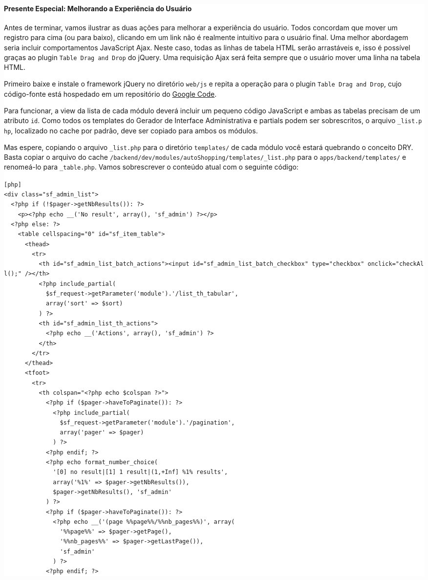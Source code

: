 #### Presente Especial: Melhorando a Experiência do Usuário

Antes de terminar, vamos ilustrar as duas ações para melhorar a experiência do usuário.
Todos concordam que mover um registro para cima (ou para baixo), clicando em um link não é
realmente intuitivo para o usuário final. Uma melhor abordagem seria incluir
comportamentos JavaScript Ajax. Neste caso, todas as linhas de tabela HTML serão arrastáveis
e, isso é possível graças ao plugin `Table Drag and Drop` do jQuery. Uma requisição Ajax 
será feita sempre que o usuário mover uma linha na tabela HTML.

Primeiro baixe e instale o framework jQuery no diretório `web/js` e repita a operação 
para o plugin `Table Drag and Drop`, cujo código-fonte está hospedado em um repositório do [Google Code](http://code.google.com/p/tablednd/).

Para funcionar, a view da lista de cada módulo deverá incluir um pequeno código JavaScript
e ambas as tabelas precisam de um atributo `id`. Como todos os templates do Gerador de Interface Administrativa 
e partials podem ser sobrescritos, o arquivo `_list.php`, localizado no cache por 
padrão, deve ser copiado para ambos os módulos.

Mas espere, copiando o arquivo `_list.php` para o diretório `templates/` de cada
módulo você estará quebrando o conceito DRY. Basta copiar o arquivo do cache `/backend/dev/modules/autoShopping/templates/_list.php`
para o `apps/backend/templates/` e renomeá-lo para `_table.php`.
Vamos sobrescrever o conteúdo atual com o seguinte código:

    [php]
    <div class="sf_admin_list">
      <?php if (!$pager->getNbResults()): ?>
        <p><?php echo __('No result', array(), 'sf_admin') ?></p>
      <?php else: ?>
        <table cellspacing="0" id="sf_item_table">
          <thead>
            <tr>
              <th id="sf_admin_list_batch_actions"><input id="sf_admin_list_batch_checkbox" type="checkbox" onclick="checkAll();" /></th>
              <?php include_partial(
                $sf_request->getParameter('module').'/list_th_tabular',
                array('sort' => $sort)
              ) ?>
              <th id="sf_admin_list_th_actions">
                <?php echo __('Actions', array(), 'sf_admin') ?>
              </th>
            </tr>
          </thead>
          <tfoot>
            <tr>
              <th colspan="<?php echo $colspan ?>">
                <?php if ($pager->haveToPaginate()): ?>
                  <?php include_partial(
                    $sf_request->getParameter('module').'/pagination',
                    array('pager' => $pager)
                  ) ?>
                <?php endif; ?>
                <?php echo format_number_choice(
                  '[0] no result|[1] 1 result|(1,+Inf] %1% results', 
                  array('%1%' => $pager->getNbResults()),
                  $pager->getNbResults(), 'sf_admin'
                ) ?>
                <?php if ($pager->haveToPaginate()): ?>
                  <?php echo __('(page %%page%%/%%nb_pages%%)', array(
                    '%%page%%' => $pager->getPage(), 
                    '%%nb_pages%%' => $pager->getLastPage()), 
                    'sf_admin'
                  ) ?>
                <?php endif; ?>